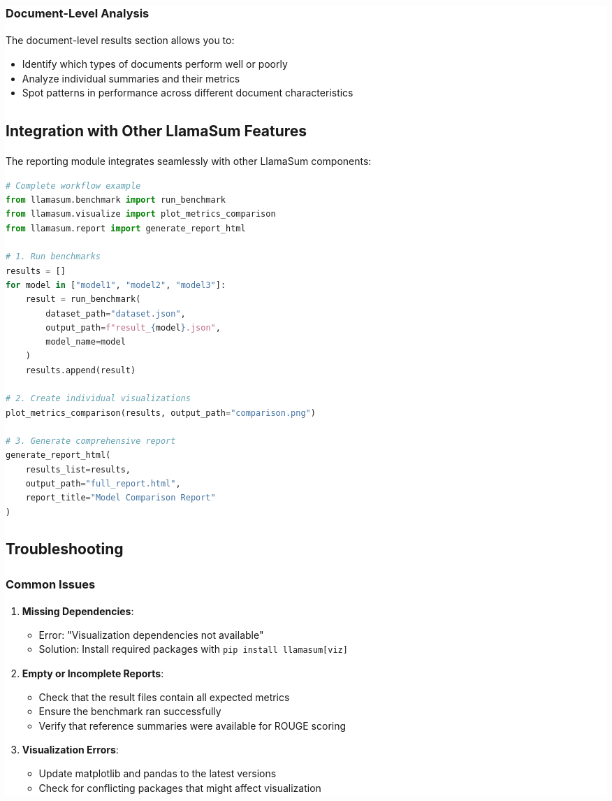 ### Document-Level Analysis

The document-level results section allows you to:
- Identify which types of documents perform well or poorly
- Analyze individual summaries and their metrics
- Spot patterns in performance across different document characteristics

## Integration with Other LlamaSum Features

The reporting module integrates seamlessly with other LlamaSum components:

```python
# Complete workflow example
from llamasum.benchmark import run_benchmark
from llamasum.visualize import plot_metrics_comparison
from llamasum.report import generate_report_html

# 1. Run benchmarks
results = []
for model in ["model1", "model2", "model3"]:
    result = run_benchmark(
        dataset_path="dataset.json",
        output_path=f"result_{model}.json",
        model_name=model
    )
    results.append(result)

# 2. Create individual visualizations
plot_metrics_comparison(results, output_path="comparison.png")

# 3. Generate comprehensive report
generate_report_html(
    results_list=results,
    output_path="full_report.html",
    report_title="Model Comparison Report"
)
```

## Troubleshooting

### Common Issues

1. **Missing Dependencies**:
   - Error: "Visualization dependencies not available"
   - Solution: Install required packages with `pip install llamasum[viz]`

2. **Empty or Incomplete Reports**:
   - Check that the result files contain all expected metrics
   - Ensure the benchmark ran successfully
   - Verify that reference summaries were available for ROUGE scoring

3. **Visualization Errors**:
   - Update matplotlib and pandas to the latest versions
   - Check for conflicting packages that might affect visualization
